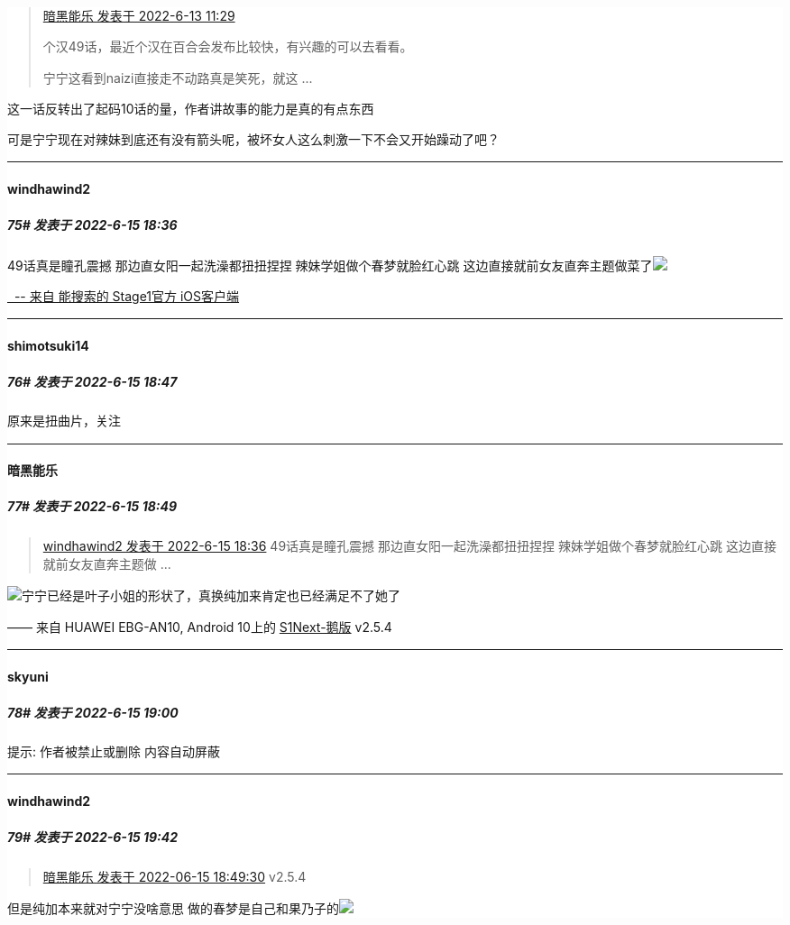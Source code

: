 <blockquote><a href="httphttps://bbs.saraba1st.com/2b/forum.php?mod=redirect&amp;goto=findpost&amp;pid=56246917&amp;ptid=2069346" target="_blank">暗黑能乐 发表于 2022-6-13 11:29</a>

个汉49话，最近个汉在百合会发布比较快，有兴趣的可以去看看。

宁宁这看到naizi直接走不动路真是笑死，就这 ...</blockquote>
这一话反转出了起码10话的量，作者讲故事的能力是真的有点东西

可是宁宁现在对辣妹到底还有没有箭头呢，被坏女人这么刺激一下不会又开始躁动了吧？

*****

####  windhawind2  
##### 75#       发表于 2022-6-15 18:36

49话真是瞳孔震撼 那边直女阳一起洗澡都扭扭捏捏 辣妹学姐做个春梦就脸红心跳 这边直接就前女友直奔主题做菜了<img src="https://static.saraba1st.com/image/smiley/face2017/066.png" referrerpolicy="no-referrer">

[  -- 来自 能搜索的 Stage1官方 iOS客户端](https://itunes.apple.com/fi/app/saraba1st/id1221237470?mt=8)

*****

####  shimotsuki14  
##### 76#       发表于 2022-6-15 18:47

原来是扭曲片，关注

*****

####  暗黑能乐  
##### 77#       发表于 2022-6-15 18:49

<blockquote><a href="httphttps://bbs.saraba1st.com/2b/forum.php?mod=redirect&amp;goto=findpost&amp;pid=56281299&amp;ptid=2069346" target="_blank">windhawind2 发表于 2022-6-15 18:36</a>
49话真是瞳孔震撼 那边直女阳一起洗澡都扭扭捏捏 辣妹学姐做个春梦就脸红心跳 这边直接就前女友直奔主题做 ...</blockquote>
<img src="https://static.saraba1st.com/image/smiley/face2017/136.png" referrerpolicy="no-referrer">宁宁已经是叶子小姐的形状了，真换纯加来肯定也已经满足不了她了

—— 来自 HUAWEI EBG-AN10, Android 10上的 [S1Next-鹅版](https://github.com/ykrank/S1-Next/releases) v2.5.4

*****

####  skyuni  
##### 78#       发表于 2022-6-15 19:00

提示: 作者被禁止或删除 内容自动屏蔽

*****

####  windhawind2  
##### 79#       发表于 2022-6-15 19:42

<blockquote><a href="httphttps://bbs.saraba1st.com/2b/forum.php?mod=redirect&amp;goto=findpost&amp;pid=56281469&amp;ptid=2069346" target="_blank">暗黑能乐 发表于 2022-06-15 18:49:30</a>
v2.5.4</blockquote>但是纯加本来就对宁宁没啥意思 做的春梦是自己和果乃子的<img src="https://static.saraba1st.com/image/smiley/face2017/037.png" referrerpolicy="no-referrer">
